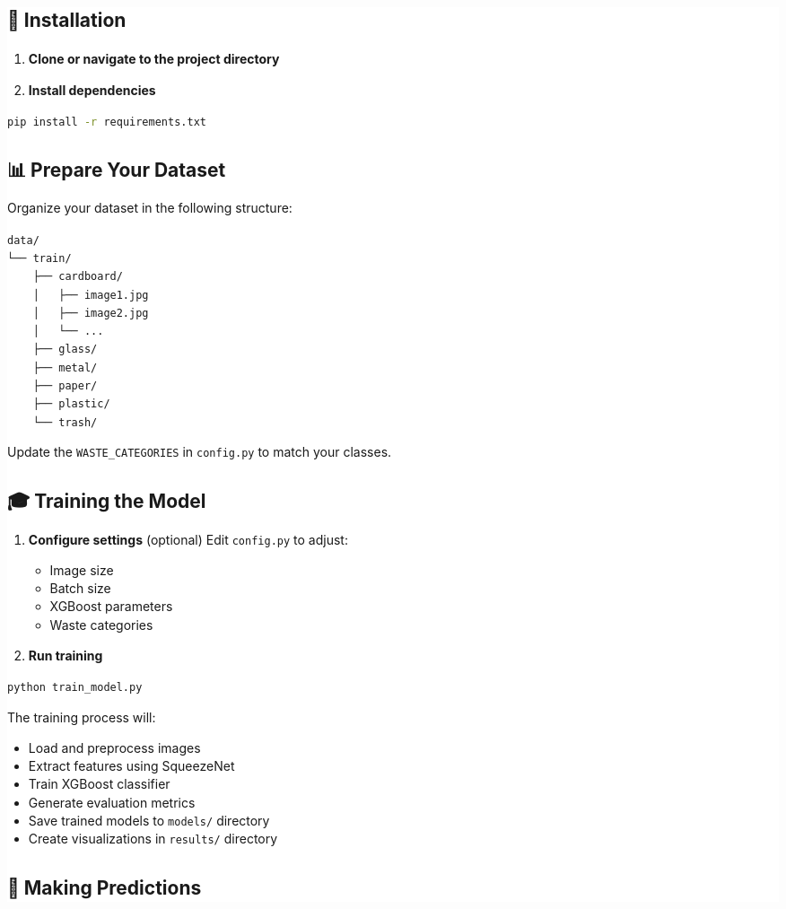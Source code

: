 ## 🚀 Installation

1. **Clone or navigate to the project directory**

2. **Install dependencies**
```bash
pip install -r requirements.txt
```

## 📊 Prepare Your Dataset

Organize your dataset in the following structure:

```
data/
└── train/
    ├── cardboard/
    │   ├── image1.jpg
    │   ├── image2.jpg
    │   └── ...
    ├── glass/
    ├── metal/
    ├── paper/
    ├── plastic/
    └── trash/
```

Update the `WASTE_CATEGORIES` in `config.py` to match your classes.

## 🎓 Training the Model

1. **Configure settings** (optional)
   Edit `config.py` to adjust:
   - Image size
   - Batch size
   - XGBoost parameters
   - Waste categories

2. **Run training**
```bash
python train_model.py
```

The training process will:
- Load and preprocess images
- Extract features using SqueezeNet
- Train XGBoost classifier
- Generate evaluation metrics
- Save trained models to `models/` directory
- Create visualizations in `results/` directory

## 🔮 Making Predictions
